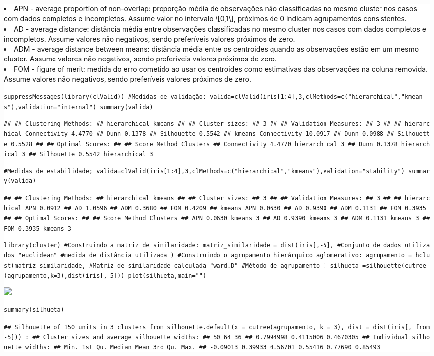 <li>
APN - average proportion of non-overlap: proporção média de observações
não classificadas no mesmo cluster nos casos com dados completos e
incompletos. Assume valor no intervalo \[0,1\], próximos de 0 indicam
agrupamentos consistentes.
</li>
<li>
AD - average distance: distância média entre observações classificadas
no mesmo cluster nos casos com dados completos e incompletos. Assume
valores não negativos, sendo preferíveis valores próximos de zero.
</li>
<li>
ADM - average distance between means: distância média entre os
centroides quando as observações estão em um mesmo cluster. Assume
valores não negativos, sendo preferíveis valores próximos de zero.
</li>
<li>
FOM - figure of merit: medida do erro cometido ao usar os centroides
como estimativas das observações na coluna removida. Assume valores não
negativos, sendo preferíveis valores próximos de zero.
</li>
</ol>
<pre class="r"><code>suppressMessages(library(clValid)) #Medidas de valida&#xE7;&#xE3;o: valida=clValid(iris[1:4],3,clMethods=c(&quot;hierarchical&quot;,&quot;kmeans&quot;),validation=&quot;internal&quot;) summary(valida)</code></pre>
<pre><code>## ## Clustering Methods: ## hierarchical kmeans ## ## Cluster sizes: ## 3 ## ## Validation Measures: ## 3 ## ## hierarchical Connectivity 4.4770 ## Dunn 0.1378 ## Silhouette 0.5542 ## kmeans Connectivity 10.0917 ## Dunn 0.0988 ## Silhouette 0.5528 ## ## Optimal Scores: ## ## Score Method Clusters ## Connectivity 4.4770 hierarchical 3 ## Dunn 0.1378 hierarchical 3 ## Silhouette 0.5542 hierarchical 3</code></pre>
<pre class="r"><code>#Medidas de estabilidade; valida=clValid(iris[1:4],3,clMethods=c(&quot;hierarchical&quot;,&quot;kmeans&quot;),validation=&quot;stability&quot;) summary(valida)</code></pre>
<pre><code>## ## Clustering Methods: ## hierarchical kmeans ## ## Cluster sizes: ## 3 ## ## Validation Measures: ## 3 ## ## hierarchical APN 0.0912 ## AD 1.0596 ## ADM 0.3680 ## FOM 0.4209 ## kmeans APN 0.0630 ## AD 0.9390 ## ADM 0.1131 ## FOM 0.3935 ## ## Optimal Scores: ## ## Score Method Clusters ## APN 0.0630 kmeans 3 ## AD 0.9390 kmeans 3 ## ADM 0.1131 kmeans 3 ## FOM 0.3935 kmeans 3</code></pre>

<pre class="r"><code>library(cluster) #Construindo a matriz de similaridade: matriz_similaridade = dist(iris[,-5], #Conjunto de dados utilizados &quot;euclidean&quot; #medida de dist&#xE2;ncia utilizada ) #Construindo o agrupamento hier&#xE1;rquico aglomerativo: agrupamento = hclust(matriz_similaridade, #Matriz de similaridade calculada &quot;ward.D&quot; #M&#xE9;todo de agrupamento ) silhueta =silhouette(cutree(agrupamento,k=3),dist(iris[,-5])) plot(silhueta,main=&quot;&quot;)</code></pre>
<p>
<img src="https://gomesfellipe.github.io/post/2018-01-01-analise-multivariada-em-r/2018-01-01-analise-multivariada-em-r_files/figure-html/unnamed-chunk-16-1.png" width="672">
</p>
<pre class="r"><code>summary(silhueta)</code></pre>
<pre><code>## Silhouette of 150 units in 3 clusters from silhouette.default(x = cutree(agrupamento, k = 3), dist = dist(iris[, from -5])) : ## Cluster sizes and average silhouette widths: ## 50 64 36 ## 0.7994998 0.4115006 0.4670305 ## Individual silhouette widths: ## Min. 1st Qu. Median Mean 3rd Qu. Max. ## -0.09013 0.39933 0.56701 0.55416 0.77690 0.85493</code></pre>
